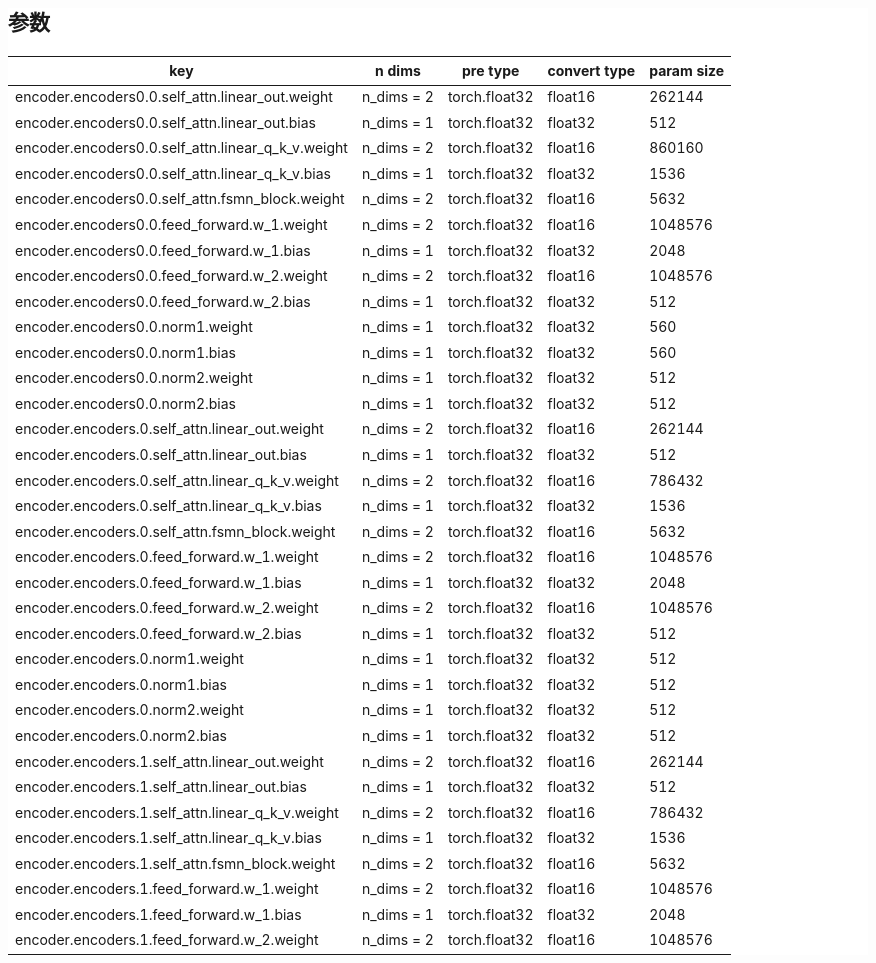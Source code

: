 ## 参数

| key                                                  | n dims     | pre type      | convert type | param size |
|------------------------------------------------------|------------|---------------|--------------|------------|
| encoder.encoders0.0.self_attn.linear_out.weight      | n_dims = 2 | torch.float32 | float16      | 262144     |
| encoder.encoders0.0.self_attn.linear_out.bias        | n_dims = 1 | torch.float32 | float32      | 512        |
| encoder.encoders0.0.self_attn.linear_q_k_v.weight    | n_dims = 2 | torch.float32 | float16      | 860160     |
| encoder.encoders0.0.self_attn.linear_q_k_v.bias      | n_dims = 1 | torch.float32 | float32      | 1536       |
| encoder.encoders0.0.self_attn.fsmn_block.weight      | n_dims = 2 | torch.float32 | float16      | 5632       |
| encoder.encoders0.0.feed_forward.w_1.weight          | n_dims = 2 | torch.float32 | float16      | 1048576    |
| encoder.encoders0.0.feed_forward.w_1.bias            | n_dims = 1 | torch.float32 | float32      | 2048       |
| encoder.encoders0.0.feed_forward.w_2.weight          | n_dims = 2 | torch.float32 | float16      | 1048576    |
| encoder.encoders0.0.feed_forward.w_2.bias            | n_dims = 1 | torch.float32 | float32      | 512        |
| encoder.encoders0.0.norm1.weight                     | n_dims = 1 | torch.float32 | float32      | 560        |
| encoder.encoders0.0.norm1.bias                       | n_dims = 1 | torch.float32 | float32      | 560        |
| encoder.encoders0.0.norm2.weight                     | n_dims = 1 | torch.float32 | float32      | 512        |
| encoder.encoders0.0.norm2.bias                       | n_dims = 1 | torch.float32 | float32      | 512        |
| encoder.encoders.0.self_attn.linear_out.weight       | n_dims = 2 | torch.float32 | float16      | 262144     |
| encoder.encoders.0.self_attn.linear_out.bias         | n_dims = 1 | torch.float32 | float32      | 512        |
| encoder.encoders.0.self_attn.linear_q_k_v.weight     | n_dims = 2 | torch.float32 | float16      | 786432     |
| encoder.encoders.0.self_attn.linear_q_k_v.bias       | n_dims = 1 | torch.float32 | float32      | 1536       |
| encoder.encoders.0.self_attn.fsmn_block.weight       | n_dims = 2 | torch.float32 | float16      | 5632       |
| encoder.encoders.0.feed_forward.w_1.weight           | n_dims = 2 | torch.float32 | float16      | 1048576    |
| encoder.encoders.0.feed_forward.w_1.bias             | n_dims = 1 | torch.float32 | float32      | 2048       |
| encoder.encoders.0.feed_forward.w_2.weight           | n_dims = 2 | torch.float32 | float16      | 1048576    |
| encoder.encoders.0.feed_forward.w_2.bias             | n_dims = 1 | torch.float32 | float32      | 512        |
| encoder.encoders.0.norm1.weight                      | n_dims = 1 | torch.float32 | float32      | 512        |
| encoder.encoders.0.norm1.bias                        | n_dims = 1 | torch.float32 | float32      | 512        |
| encoder.encoders.0.norm2.weight                      | n_dims = 1 | torch.float32 | float32      | 512        |
| encoder.encoders.0.norm2.bias                        | n_dims = 1 | torch.float32 | float32      | 512        |
| encoder.encoders.1.self_attn.linear_out.weight       | n_dims = 2 | torch.float32 | float16      | 262144     |
| encoder.encoders.1.self_attn.linear_out.bias         | n_dims = 1 | torch.float32 | float32      | 512        |
| encoder.encoders.1.self_attn.linear_q_k_v.weight     | n_dims = 2 | torch.float32 | float16      | 786432     |
| encoder.encoders.1.self_attn.linear_q_k_v.bias       | n_dims = 1 | torch.float32 | float32      | 1536       |
| encoder.encoders.1.self_attn.fsmn_block.weight       | n_dims = 2 | torch.float32 | float16      | 5632       |
| encoder.encoders.1.feed_forward.w_1.weight           | n_dims = 2 | torch.float32 | float16      | 1048576    |
| encoder.encoders.1.feed_forward.w_1.bias             | n_dims = 1 | torch.float32 | float32      | 2048       |
| encoder.encoders.1.feed_forward.w_2.weight           | n_dims = 2 | torch.float32 | float16      | 1048576    |